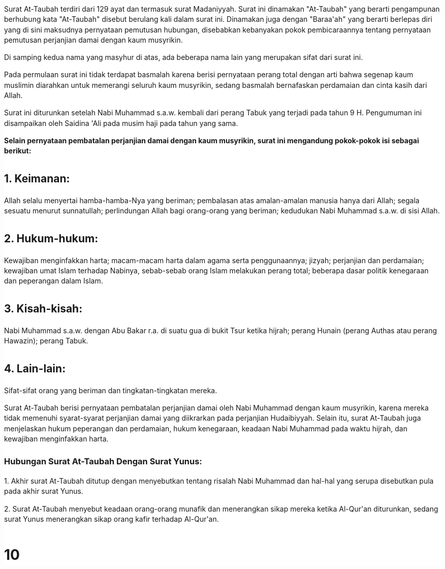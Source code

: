 Surat At-Taubah terdiri dari 129 ayat dan termasuk surat Madaniyyah. Surat ini dinamakan "At-Taubah" yang berarti pengampunan berhubung kata "At-Taubah" disebut berulang kali dalam surat ini. Dinamakan juga dengan "Baraa'ah" yang berarti berlepas diri yang di sini maksudnya pernyataan pemutusan hubungan, disebabkan kebanyakan pokok pembicaraannya tentang pernyataan pemutusan perjanjian damai dengan kaum musyrikin.

Di samping kedua nama yang masyhur di atas, ada beberapa nama lain yang merupakan sifat dari surat ini.

Pada permulaan surat ini tidak terdapat basmalah karena berisi pernyataan perang total dengan arti bahwa segenap kaum muslimin diarahkan untuk memerangi seluruh kaum musyrikin, sedang basmalah bernafaskan perdamaian dan cinta kasih dari Allah.

Surat ini diturunkan setelah Nabi Muhammad s.a.w. kembali dari perang Tabuk yang terjadi pada tahun 9 H. Pengumuman ini disampaikan oleh Saidina 'Ali pada musim haji pada tahun yang sama.

**Selain pernyataan pembatalan perjanjian damai dengan kaum musyrikin, surat ini mengandung pokok-pokok isi sebagai berikut:**

## 1\. Keimanan:

Allah selalu menyertai hamba-hamba-Nya yang beriman; pembalasan atas amalan-amalan manusia hanya dari Allah; segala sesuatu menurut sunnatullah; perlindungan Allah bagi orang-orang yang beriman; kedudukan Nabi Muhammad s.a.w. di sisi Allah.

## 2\. Hukum-hukum:

Kewajiban menginfakkan harta; macam-macam harta dalam agama serta penggunaannya; jizyah; perjanjian dan perdamaian; kewajiban umat Islam terhadap Nabinya, sebab-sebab orang Islam melakukan perang total; beberapa dasar politik kenegaraan dan peperangan dalam Islam.

## 3\. Kisah-kisah:

Nabi Muhammad s.a.w. dengan Abu Bakar r.a. di suatu gua di bukit Tsur ketika hijrah; perang Hunain (perang Authas atau perang Hawazin); perang Tabuk.

## 4\. Lain-lain:

Sifat-sifat orang yang beriman dan tingkatan-tingkatan mereka.

Surat At-Taubah berisi pernyataan pembatalan perjanjian damai oleh Nabi Muhammad dengan kaum musyrikin, karena mereka tidak memenuhi syarat-syarat perjanjian damai yang diikrarkan pada perjanjian Hudaibiyyah. Selain itu, surat At-Taubah juga menjelaskan hukum peperangan dan perdamaian, hukum kenegaraan, keadaan Nabi Muhammad pada waktu hijrah, dan kewajiban menginfakkan harta.

### Hubungan Surat At-Taubah Dengan Surat Yunus:

1\. Akhir surat At-Taubah ditutup dengan menyebutkan tentang risalah Nabi Muhammad dan hal-hal yang serupa disebutkan pula pada akhir surat Yunus.

2\. Surat At-Taubah menyebut keadaan orang-orang munafik dan menerangkan sikap mereka ketika Al-Qur'an diturunkan, sedang surat Yunus menerangkan sikap orang kafir terhadap Al-Qur'an.

# 10
